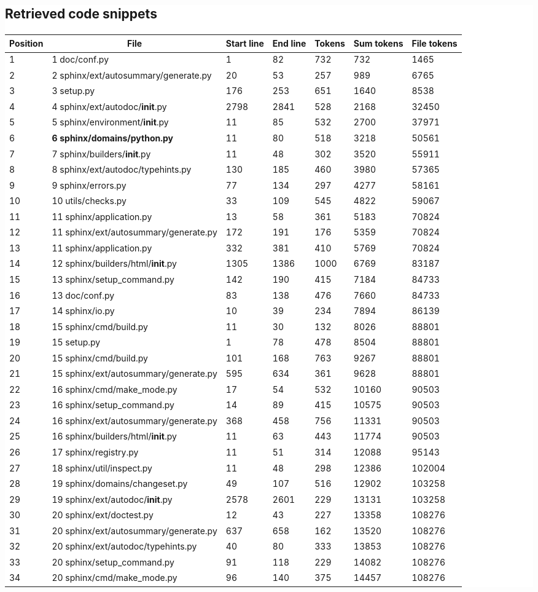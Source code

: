 ## Retrieved code snippets

| Position | File | Start line | End line | Tokens | Sum tokens | File tokens |
| -------- | ---- | ---------- | -------- | ------ | ---------- | ----------- |
| 1 | 1 doc/conf.py | 1 | 82| 732 | 732 | 1465 | 
| 2 | 2 sphinx/ext/autosummary/generate.py | 20 | 53| 257 | 989 | 6765 | 
| 3 | 3 setup.py | 176 | 253| 651 | 1640 | 8538 | 
| 4 | 4 sphinx/ext/autodoc/__init__.py | 2798 | 2841| 528 | 2168 | 32450 | 
| 5 | 5 sphinx/environment/__init__.py | 11 | 85| 532 | 2700 | 37971 | 
| 6 | **6 sphinx/domains/python.py** | 11 | 80| 518 | 3218 | 50561 | 
| 7 | 7 sphinx/builders/__init__.py | 11 | 48| 302 | 3520 | 55911 | 
| 8 | 8 sphinx/ext/autodoc/typehints.py | 130 | 185| 460 | 3980 | 57365 | 
| 9 | 9 sphinx/errors.py | 77 | 134| 297 | 4277 | 58161 | 
| 10 | 10 utils/checks.py | 33 | 109| 545 | 4822 | 59067 | 
| 11 | 11 sphinx/application.py | 13 | 58| 361 | 5183 | 70824 | 
| 12 | 11 sphinx/ext/autosummary/generate.py | 172 | 191| 176 | 5359 | 70824 | 
| 13 | 11 sphinx/application.py | 332 | 381| 410 | 5769 | 70824 | 
| 14 | 12 sphinx/builders/html/__init__.py | 1305 | 1386| 1000 | 6769 | 83187 | 
| 15 | 13 sphinx/setup_command.py | 142 | 190| 415 | 7184 | 84733 | 
| 16 | 13 doc/conf.py | 83 | 138| 476 | 7660 | 84733 | 
| 17 | 14 sphinx/io.py | 10 | 39| 234 | 7894 | 86139 | 
| 18 | 15 sphinx/cmd/build.py | 11 | 30| 132 | 8026 | 88801 | 
| 19 | 15 setup.py | 1 | 78| 478 | 8504 | 88801 | 
| 20 | 15 sphinx/cmd/build.py | 101 | 168| 763 | 9267 | 88801 | 
| 21 | 15 sphinx/ext/autosummary/generate.py | 595 | 634| 361 | 9628 | 88801 | 
| 22 | 16 sphinx/cmd/make_mode.py | 17 | 54| 532 | 10160 | 90503 | 
| 23 | 16 sphinx/setup_command.py | 14 | 89| 415 | 10575 | 90503 | 
| 24 | 16 sphinx/ext/autosummary/generate.py | 368 | 458| 756 | 11331 | 90503 | 
| 25 | 16 sphinx/builders/html/__init__.py | 11 | 63| 443 | 11774 | 90503 | 
| 26 | 17 sphinx/registry.py | 11 | 51| 314 | 12088 | 95143 | 
| 27 | 18 sphinx/util/inspect.py | 11 | 48| 298 | 12386 | 102004 | 
| 28 | 19 sphinx/domains/changeset.py | 49 | 107| 516 | 12902 | 103258 | 
| 29 | 19 sphinx/ext/autodoc/__init__.py | 2578 | 2601| 229 | 13131 | 103258 | 
| 30 | 20 sphinx/ext/doctest.py | 12 | 43| 227 | 13358 | 108276 | 
| 31 | 20 sphinx/ext/autosummary/generate.py | 637 | 658| 162 | 13520 | 108276 | 
| 32 | 20 sphinx/ext/autodoc/typehints.py | 40 | 80| 333 | 13853 | 108276 | 
| 33 | 20 sphinx/setup_command.py | 91 | 118| 229 | 14082 | 108276 | 
| 34 | 20 sphinx/cmd/make_mode.py | 96 | 140| 375 | 14457 | 108276 | 